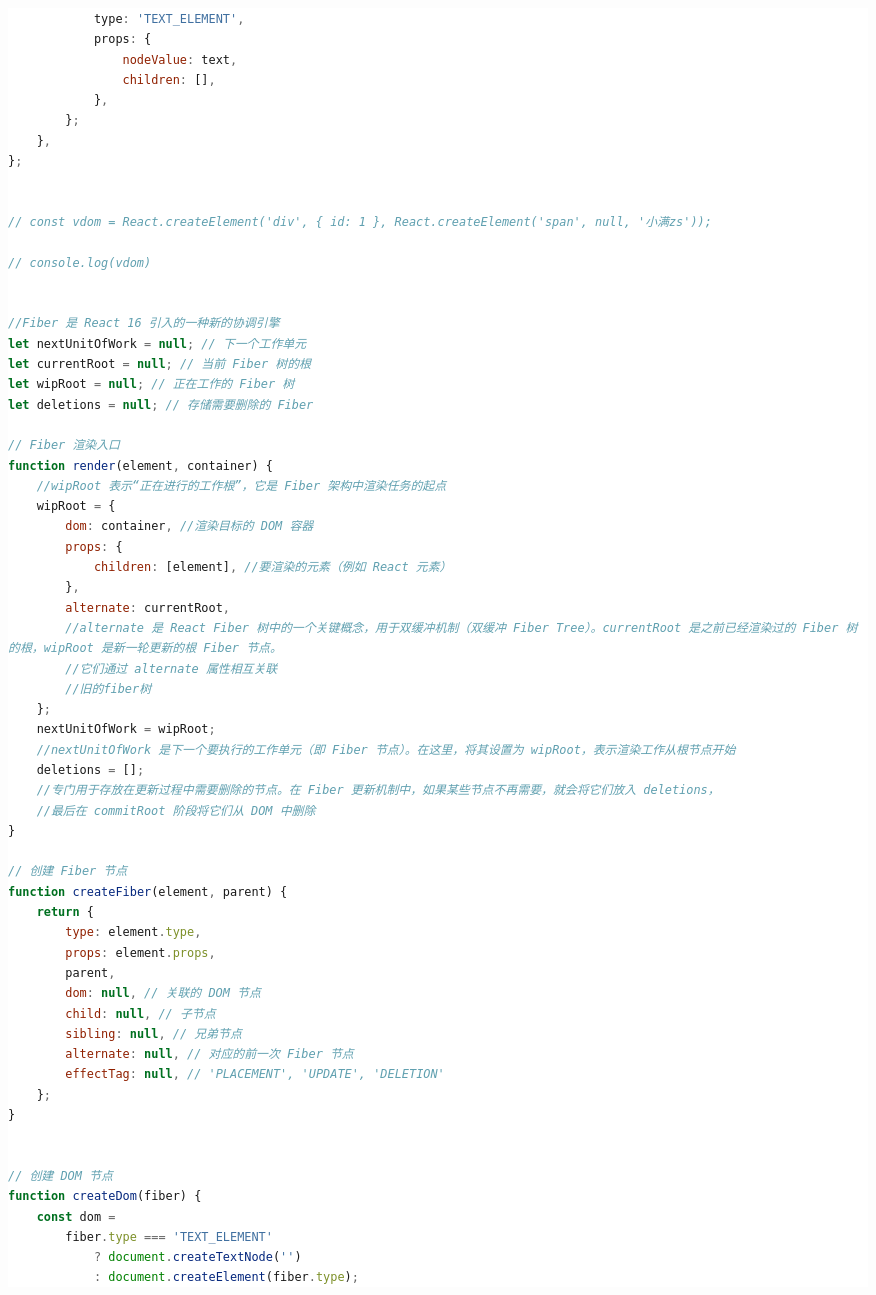 ```js
            type: 'TEXT_ELEMENT',
            props: {
                nodeValue: text,
                children: [],
            },
        };
    },
};


// const vdom = React.createElement('div', { id: 1 }, React.createElement('span', null, '小满zs'));

// console.log(vdom)


//Fiber 是 React 16 引入的一种新的协调引擎
let nextUnitOfWork = null; // 下一个工作单元
let currentRoot = null; // 当前 Fiber 树的根
let wipRoot = null; // 正在工作的 Fiber 树
let deletions = null; // 存储需要删除的 Fiber

// Fiber 渲染入口
function render(element, container) {
    //wipRoot 表示“正在进行的工作根”，它是 Fiber 架构中渲染任务的起点
    wipRoot = {
        dom: container, //渲染目标的 DOM 容器
        props: {
            children: [element], //要渲染的元素（例如 React 元素）
        },
        alternate: currentRoot,
        //alternate 是 React Fiber 树中的一个关键概念，用于双缓冲机制（双缓冲 Fiber Tree）。currentRoot 是之前已经渲染过的 Fiber 树的根，wipRoot 是新一轮更新的根 Fiber 节点。
        //它们通过 alternate 属性相互关联
        //旧的fiber树
    };
    nextUnitOfWork = wipRoot;
    //nextUnitOfWork 是下一个要执行的工作单元（即 Fiber 节点）。在这里，将其设置为 wipRoot，表示渲染工作从根节点开始
    deletions = [];
    //专门用于存放在更新过程中需要删除的节点。在 Fiber 更新机制中，如果某些节点不再需要，就会将它们放入 deletions，
    //最后在 commitRoot 阶段将它们从 DOM 中删除
}

// 创建 Fiber 节点
function createFiber(element, parent) {
    return {
        type: element.type,
        props: element.props,
        parent,
        dom: null, // 关联的 DOM 节点
        child: null, // 子节点
        sibling: null, // 兄弟节点
        alternate: null, // 对应的前一次 Fiber 节点
        effectTag: null, // 'PLACEMENT', 'UPDATE', 'DELETION'
    };
}


// 创建 DOM 节点
function createDom(fiber) {
    const dom =
        fiber.type === 'TEXT_ELEMENT'
            ? document.createTextNode('')
            : document.createElement(fiber.type);
```